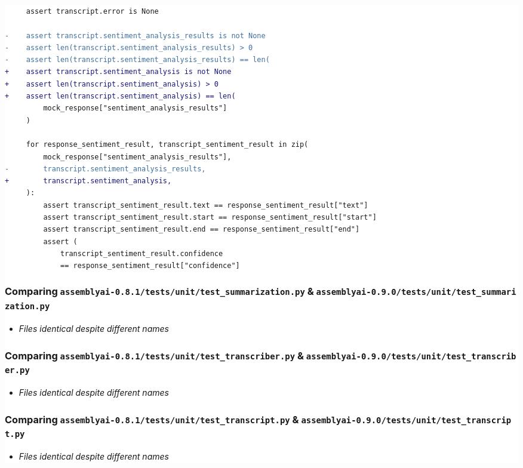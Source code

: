 ```diff
     assert transcript.error is None
 
-    assert transcript.sentiment_analysis_results is not None
-    assert len(transcript.sentiment_analysis_results) > 0
-    assert len(transcript.sentiment_analysis_results) == len(
+    assert transcript.sentiment_analysis is not None
+    assert len(transcript.sentiment_analysis) > 0
+    assert len(transcript.sentiment_analysis) == len(
         mock_response["sentiment_analysis_results"]
     )
 
     for response_sentiment_result, transcript_sentiment_result in zip(
         mock_response["sentiment_analysis_results"],
-        transcript.sentiment_analysis_results,
+        transcript.sentiment_analysis,
     ):
         assert transcript_sentiment_result.text == response_sentiment_result["text"]
         assert transcript_sentiment_result.start == response_sentiment_result["start"]
         assert transcript_sentiment_result.end == response_sentiment_result["end"]
         assert (
             transcript_sentiment_result.confidence
             == response_sentiment_result["confidence"]
```

### Comparing `assemblyai-0.8.1/tests/unit/test_summarization.py` & `assemblyai-0.9.0/tests/unit/test_summarization.py`

 * *Files identical despite different names*

### Comparing `assemblyai-0.8.1/tests/unit/test_transcriber.py` & `assemblyai-0.9.0/tests/unit/test_transcriber.py`

 * *Files identical despite different names*

### Comparing `assemblyai-0.8.1/tests/unit/test_transcript.py` & `assemblyai-0.9.0/tests/unit/test_transcript.py`

 * *Files identical despite different names*

